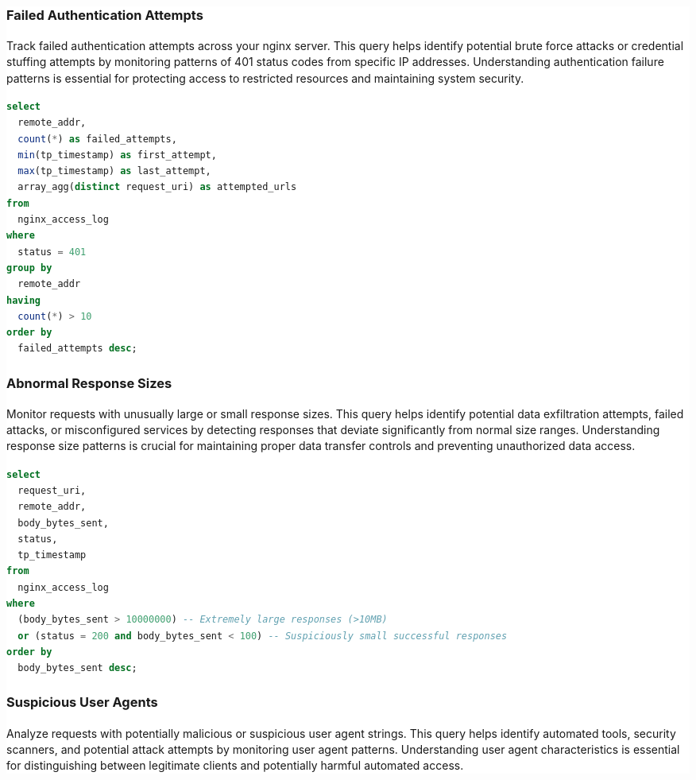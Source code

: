 ### Failed Authentication Attempts

Track failed authentication attempts across your nginx server. This query helps identify potential brute force attacks or credential stuffing attempts by monitoring patterns of 401 status codes from specific IP addresses. Understanding authentication failure patterns is essential for protecting access to restricted resources and maintaining system security.

```sql
select
  remote_addr,
  count(*) as failed_attempts,
  min(tp_timestamp) as first_attempt,
  max(tp_timestamp) as last_attempt,
  array_agg(distinct request_uri) as attempted_urls
from
  nginx_access_log
where
  status = 401
group by
  remote_addr
having
  count(*) > 10
order by
  failed_attempts desc;
```

### Abnormal Response Sizes

Monitor requests with unusually large or small response sizes. This query helps identify potential data exfiltration attempts, failed attacks, or misconfigured services by detecting responses that deviate significantly from normal size ranges. Understanding response size patterns is crucial for maintaining proper data transfer controls and preventing unauthorized data access.

```sql
select
  request_uri,
  remote_addr,
  body_bytes_sent,
  status,
  tp_timestamp
from
  nginx_access_log
where
  (body_bytes_sent > 10000000) -- Extremely large responses (>10MB)
  or (status = 200 and body_bytes_sent < 100) -- Suspiciously small successful responses
order by
  body_bytes_sent desc;
```

### Suspicious User Agents

Analyze requests with potentially malicious or suspicious user agent strings. This query helps identify automated tools, security scanners, and potential attack attempts by monitoring user agent patterns. Understanding user agent characteristics is essential for distinguishing between legitimate clients and potentially harmful automated access.
